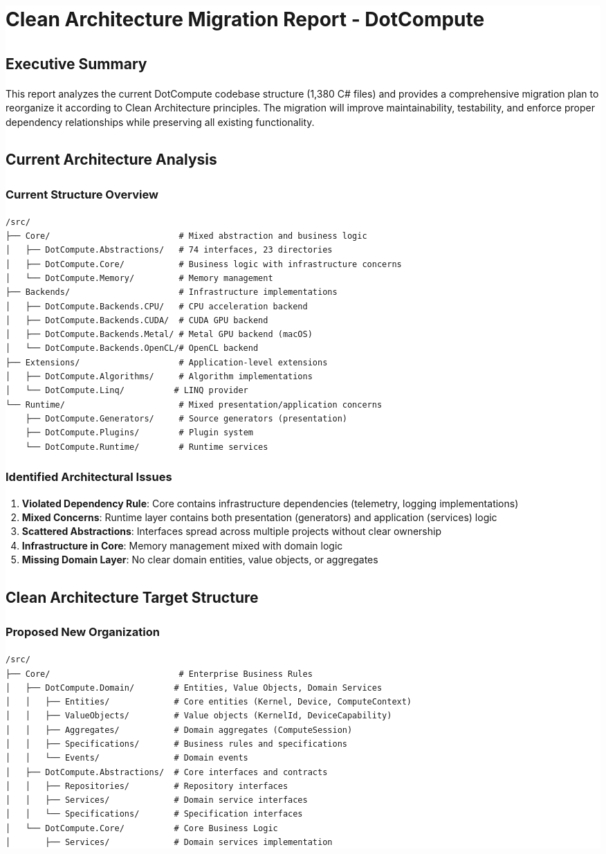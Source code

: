 # Clean Architecture Migration Report - DotCompute

## Executive Summary

This report analyzes the current DotCompute codebase structure (1,380 C# files) and provides a comprehensive migration plan to reorganize it according to Clean Architecture principles. The migration will improve maintainability, testability, and enforce proper dependency relationships while preserving all existing functionality.

## Current Architecture Analysis

### Current Structure Overview

```
/src/
├── Core/                          # Mixed abstraction and business logic
│   ├── DotCompute.Abstractions/   # 74 interfaces, 23 directories
│   ├── DotCompute.Core/           # Business logic with infrastructure concerns
│   └── DotCompute.Memory/         # Memory management
├── Backends/                      # Infrastructure implementations
│   ├── DotCompute.Backends.CPU/   # CPU acceleration backend
│   ├── DotCompute.Backends.CUDA/  # CUDA GPU backend
│   ├── DotCompute.Backends.Metal/ # Metal GPU backend (macOS)
│   └── DotCompute.Backends.OpenCL/# OpenCL backend
├── Extensions/                    # Application-level extensions
│   ├── DotCompute.Algorithms/     # Algorithm implementations
│   └── DotCompute.Linq/          # LINQ provider
└── Runtime/                       # Mixed presentation/application concerns
    ├── DotCompute.Generators/     # Source generators (presentation)
    ├── DotCompute.Plugins/        # Plugin system
    └── DotCompute.Runtime/        # Runtime services
```

### Identified Architectural Issues

1. **Violated Dependency Rule**: Core contains infrastructure dependencies (telemetry, logging implementations)
2. **Mixed Concerns**: Runtime layer contains both presentation (generators) and application (services) logic
3. **Scattered Abstractions**: Interfaces spread across multiple projects without clear ownership
4. **Infrastructure in Core**: Memory management mixed with domain logic
5. **Missing Domain Layer**: No clear domain entities, value objects, or aggregates

## Clean Architecture Target Structure

### Proposed New Organization

```
/src/
├── Core/                          # Enterprise Business Rules
│   ├── DotCompute.Domain/        # Entities, Value Objects, Domain Services
│   │   ├── Entities/             # Core entities (Kernel, Device, ComputeContext)
│   │   ├── ValueObjects/         # Value objects (KernelId, DeviceCapability)
│   │   ├── Aggregates/           # Domain aggregates (ComputeSession)
│   │   ├── Specifications/       # Business rules and specifications
│   │   └── Events/               # Domain events
│   ├── DotCompute.Abstractions/  # Core interfaces and contracts
│   │   ├── Repositories/         # Repository interfaces
│   │   ├── Services/             # Domain service interfaces
│   │   └── Specifications/       # Specification interfaces
│   └── DotCompute.Core/          # Core Business Logic
│       ├── Services/             # Domain services implementation
```